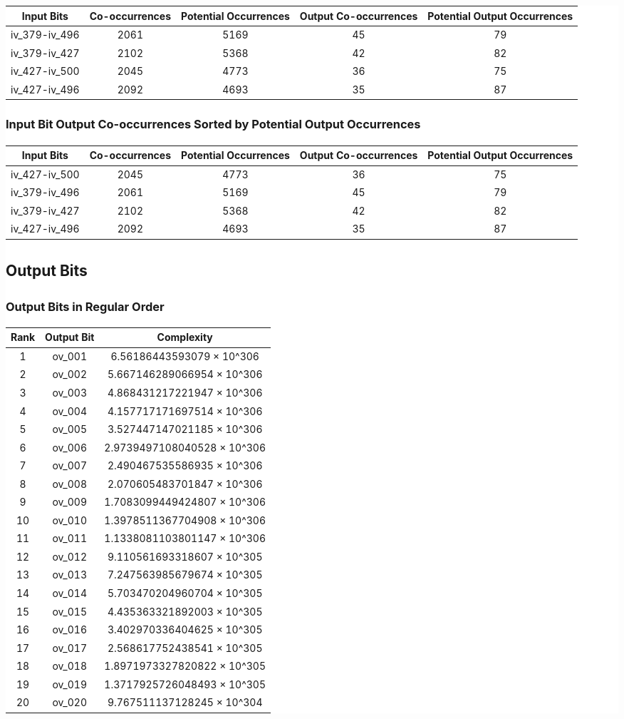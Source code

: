 | Input Bits | Co-occurrences | Potential Occurrences | Output Co-occurrences | Potential Output Occurrences |
|:----------:|:--------------:|:---------------------:|:---------------------:|:----------------------------:|
| iv_379-iv_496 | 2061 | 5169 | 45 | 79 |
| iv_379-iv_427 | 2102 | 5368 | 42 | 82 |
| iv_427-iv_500 | 2045 | 4773 | 36 | 75 |
| iv_427-iv_496 | 2092 | 4693 | 35 | 87 |

### Input Bit Output Co-occurrences Sorted by Potential Output Occurrences

| Input Bits | Co-occurrences | Potential Occurrences | Output Co-occurrences | Potential Output Occurrences |
|:----------:|:--------------:|:---------------------:|:---------------------:|:----------------------------:|
| iv_427-iv_500 | 2045 | 4773 | 36 | 75 |
| iv_379-iv_496 | 2061 | 5169 | 45 | 79 |
| iv_379-iv_427 | 2102 | 5368 | 42 | 82 |
| iv_427-iv_496 | 2092 | 4693 | 35 | 87 |

## Output Bits

### Output Bits in Regular Order

| Rank | Output Bit | Complexity |
|:----:|:----------:|:----------:|
| 1 | ov_001 | 6.56186443593079 × 10^306 |
| 2 | ov_002 | 5.667146289066954 × 10^306 |
| 3 | ov_003 | 4.868431217221947 × 10^306 |
| 4 | ov_004 | 4.157717171697514 × 10^306 |
| 5 | ov_005 | 3.527447147021185 × 10^306 |
| 6 | ov_006 | 2.9739497108040528 × 10^306 |
| 7 | ov_007 | 2.490467535586935 × 10^306 |
| 8 | ov_008 | 2.070605483701847 × 10^306 |
| 9 | ov_009 | 1.7083099449424807 × 10^306 |
| 10 | ov_010 | 1.3978511367704908 × 10^306 |
| 11 | ov_011 | 1.1338081103801147 × 10^306 |
| 12 | ov_012 | 9.110561693318607 × 10^305 |
| 13 | ov_013 | 7.247563985679674 × 10^305 |
| 14 | ov_014 | 5.703470204960704 × 10^305 |
| 15 | ov_015 | 4.435363321892003 × 10^305 |
| 16 | ov_016 | 3.402970336404625 × 10^305 |
| 17 | ov_017 | 2.568617752438541 × 10^305 |
| 18 | ov_018 | 1.8971973327820822 × 10^305 |
| 19 | ov_019 | 1.3717925726048493 × 10^305 |
| 20 | ov_020 | 9.767511137128245 × 10^304 |